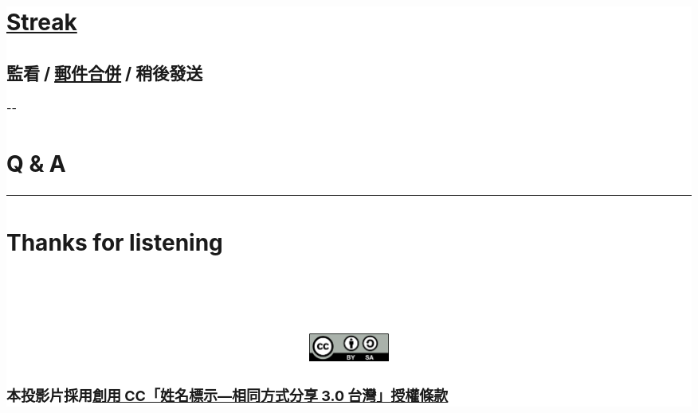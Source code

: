 # [Streak](https://chrome.google.com/webstore/detail/streak-for-gmail/pnnfemgpilpdaojpnkjdgfgbnnjojfik)

## 監看 / [郵件合併](https://www.youtube.com/watch?v=5jx7sdoYis8) / 稍後發送

--

# Q & A

---

# Thanks for listening

<br /><br /><br />
<div align="center">
  <img style="width:100px;" src="./img/by-sa.png" />
</div>
<h2 style="font-size: 18px">
本投影片採用<a href="http://creativecommons.org/licenses/by-sa/3.0/tw/" target="_blank">創用 CC「姓名標示—相同方式分享 3.0 台灣」授權條款</a>
</h2>

